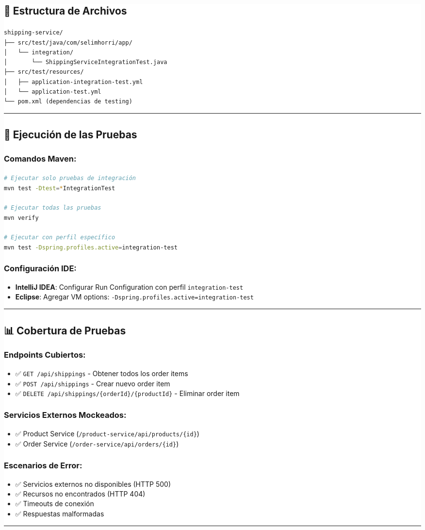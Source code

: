 
## 📁 Estructura de Archivos

```
shipping-service/
├── src/test/java/com/selimhorri/app/
│   └── integration/
│       └── ShippingServiceIntegrationTest.java
├── src/test/resources/
│   ├── application-integration-test.yml
│   └── application-test.yml
└── pom.xml (dependencias de testing)
```

---

## 🚀 Ejecución de las Pruebas

### **Comandos Maven:**
```bash
# Ejecutar solo pruebas de integración
mvn test -Dtest=*IntegrationTest

# Ejecutar todas las pruebas
mvn verify

# Ejecutar con perfil específico
mvn test -Dspring.profiles.active=integration-test
```

### **Configuración IDE:**
- **IntelliJ IDEA**: Configurar Run Configuration con perfil `integration-test`
- **Eclipse**: Agregar VM options: `-Dspring.profiles.active=integration-test`

---

## 📊 Cobertura de Pruebas

### **Endpoints Cubiertos:**
- ✅ `GET /api/shippings` - Obtener todos los order items
- ✅ `POST /api/shippings` - Crear nuevo order item  
- ✅ `DELETE /api/shippings/{orderId}/{productId}` - Eliminar order item

### **Servicios Externos Mockeados:**
- ✅ Product Service (`/product-service/api/products/{id}`)
- ✅ Order Service (`/order-service/api/orders/{id}`)

### **Escenarios de Error:**
- ✅ Servicios externos no disponibles (HTTP 500)
- ✅ Recursos no encontrados (HTTP 404)
- ✅ Timeouts de conexión
- ✅ Respuestas malformadas

---